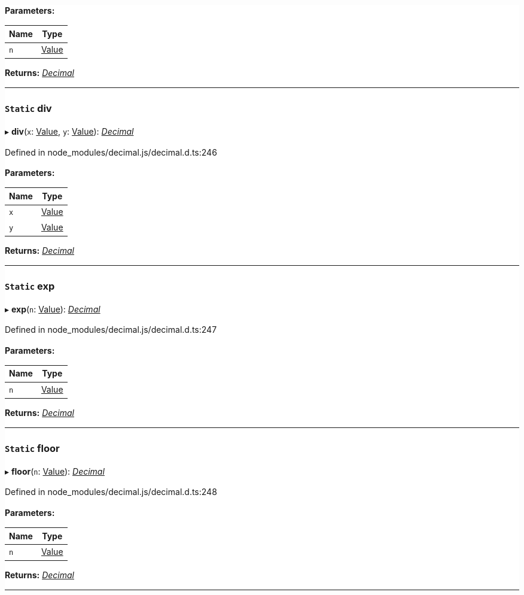 **Parameters:**

Name | Type |
------ | ------ |
`n` | [Value](decimal.md#static-value) |

**Returns:** *[Decimal](decimal.md)*

___

### `Static` div

▸ **div**(`x`: [Value](decimal.md#static-value), `y`: [Value](decimal.md#static-value)): *[Decimal](decimal.md)*

Defined in node_modules/decimal.js/decimal.d.ts:246

**Parameters:**

Name | Type |
------ | ------ |
`x` | [Value](decimal.md#static-value) |
`y` | [Value](decimal.md#static-value) |

**Returns:** *[Decimal](decimal.md)*

___

### `Static` exp

▸ **exp**(`n`: [Value](decimal.md#static-value)): *[Decimal](decimal.md)*

Defined in node_modules/decimal.js/decimal.d.ts:247

**Parameters:**

Name | Type |
------ | ------ |
`n` | [Value](decimal.md#static-value) |

**Returns:** *[Decimal](decimal.md)*

___

### `Static` floor

▸ **floor**(`n`: [Value](decimal.md#static-value)): *[Decimal](decimal.md)*

Defined in node_modules/decimal.js/decimal.d.ts:248

**Parameters:**

Name | Type |
------ | ------ |
`n` | [Value](decimal.md#static-value) |

**Returns:** *[Decimal](decimal.md)*

___
